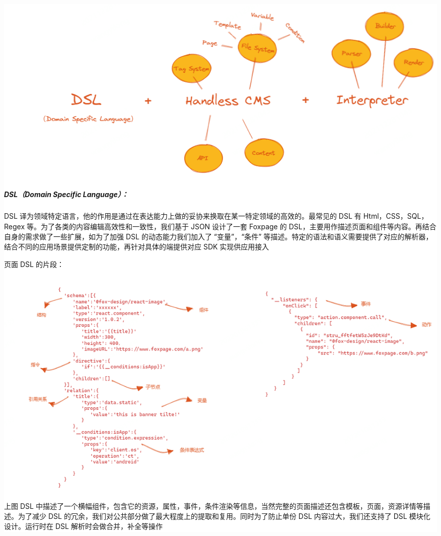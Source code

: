 ![how to work](../../public/blog/share/core.png)

##### DSL（Domain Specific Language）：

DSL 译为领域特定语言，他的作用是通过在表达能力上做的妥协来换取在某一特定领域的高效的。最常见的 DSL 有 Html，CSS，SQL，Regex 等。为了各类的内容编辑高效性和一致性，我们基于 JSON 设计了一套 Foxpage 的 DSL，主要用作描述页面和组件等内容。再结合自身的需求做了一些扩展，如为了加强 DSL 的动态能力我们加入了 “变量”，“条件” 等描述。特定的语法和语义需要提供了对应的解析器，结合不同的应用场景提供定制的功能，再针对具体的端提供对应 SDK 实现供应用接入

页面 DSL 的片段：

![how to work](../../public/blog/share/dsl.png)

上图 DSL 中描述了一个横幅组件，包含它的资源，属性，事件，条件渲染等信息，当然完整的页面描述还包含模板，页面，资源详情等描述。为了减少 DSL 的冗余，我们对公共部分做了最大程度上的提取和复用。同时为了防止单份 DSL 内容过大，我们还支持了 DSL 模块化设计。运行时在 DSL 解析时会做合并，补全等操作
